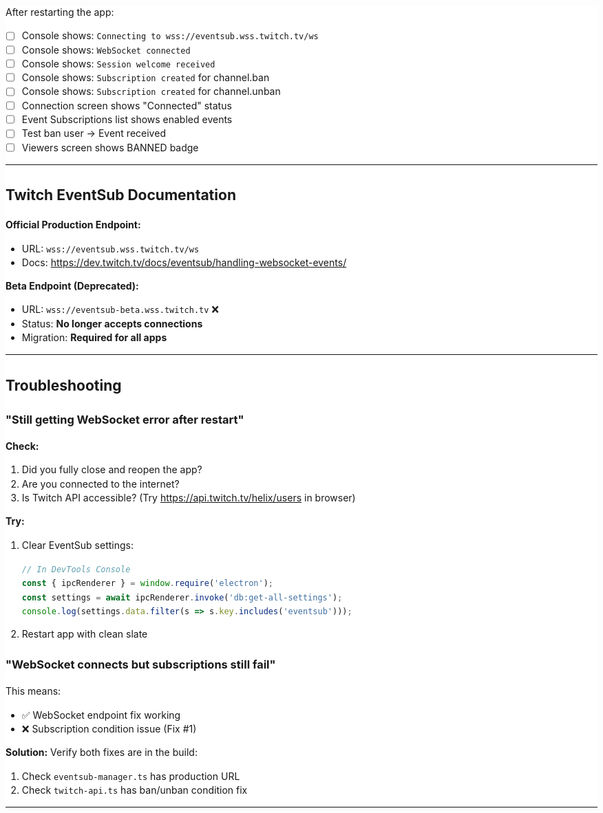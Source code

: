 After restarting the app:

- [ ] Console shows: `Connecting to wss://eventsub.wss.twitch.tv/ws`
- [ ] Console shows: `WebSocket connected`
- [ ] Console shows: `Session welcome received`
- [ ] Console shows: `Subscription created` for channel.ban
- [ ] Console shows: `Subscription created` for channel.unban
- [ ] Connection screen shows "Connected" status
- [ ] Event Subscriptions list shows enabled events
- [ ] Test ban user → Event received
- [ ] Viewers screen shows BANNED badge

---

## Twitch EventSub Documentation

**Official Production Endpoint:**
- URL: `wss://eventsub.wss.twitch.tv/ws`
- Docs: https://dev.twitch.tv/docs/eventsub/handling-websocket-events/

**Beta Endpoint (Deprecated):**
- URL: `wss://eventsub-beta.wss.twitch.tv` ❌
- Status: **No longer accepts connections**
- Migration: **Required for all apps**

---

## Troubleshooting

### "Still getting WebSocket error after restart"

**Check:**
1. Did you fully close and reopen the app?
2. Are you connected to the internet?
3. Is Twitch API accessible? (Try https://api.twitch.tv/helix/users in browser)

**Try:**
1. Clear EventSub settings:
   ```javascript
   // In DevTools Console
   const { ipcRenderer } = window.require('electron');
   const settings = await ipcRenderer.invoke('db:get-all-settings');
   console.log(settings.data.filter(s => s.key.includes('eventsub')));
   ```

2. Restart app with clean slate

### "WebSocket connects but subscriptions still fail"

This means:
- ✅ WebSocket endpoint fix working
- ❌ Subscription condition issue (Fix #1)

**Solution:** Verify both fixes are in the build:
1. Check `eventsub-manager.ts` has production URL
2. Check `twitch-api.ts` has ban/unban condition fix

---